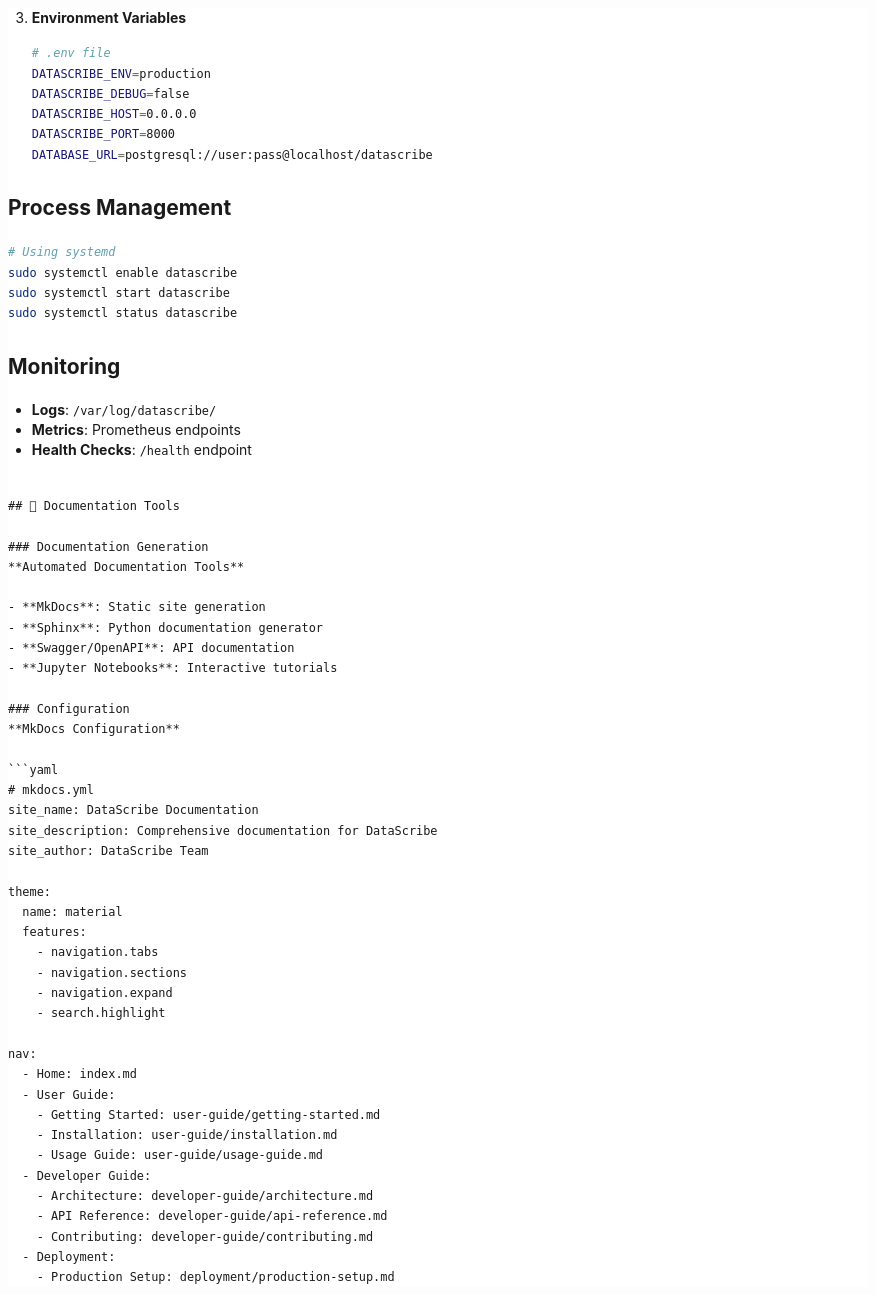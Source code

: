 3. **Environment Variables**
   ```bash
   # .env file
   DATASCRIBE_ENV=production
   DATASCRIBE_DEBUG=false
   DATASCRIBE_HOST=0.0.0.0
   DATASCRIBE_PORT=8000
   DATABASE_URL=postgresql://user:pass@localhost/datascribe
   ```

## Process Management
```bash
# Using systemd
sudo systemctl enable datascribe
sudo systemctl start datascribe
sudo systemctl status datascribe
```

## Monitoring
- **Logs**: `/var/log/datascribe/`
- **Metrics**: Prometheus endpoints
- **Health Checks**: `/health` endpoint
```

## 🔧 Documentation Tools

### Documentation Generation
**Automated Documentation Tools**

- **MkDocs**: Static site generation
- **Sphinx**: Python documentation generator
- **Swagger/OpenAPI**: API documentation
- **Jupyter Notebooks**: Interactive tutorials

### Configuration
**MkDocs Configuration**

```yaml
# mkdocs.yml
site_name: DataScribe Documentation
site_description: Comprehensive documentation for DataScribe
site_author: DataScribe Team

theme:
  name: material
  features:
    - navigation.tabs
    - navigation.sections
    - navigation.expand
    - search.highlight

nav:
  - Home: index.md
  - User Guide:
    - Getting Started: user-guide/getting-started.md
    - Installation: user-guide/installation.md
    - Usage Guide: user-guide/usage-guide.md
  - Developer Guide:
    - Architecture: developer-guide/architecture.md
    - API Reference: developer-guide/api-reference.md
    - Contributing: developer-guide/contributing.md
  - Deployment:
    - Production Setup: deployment/production-setup.md
```